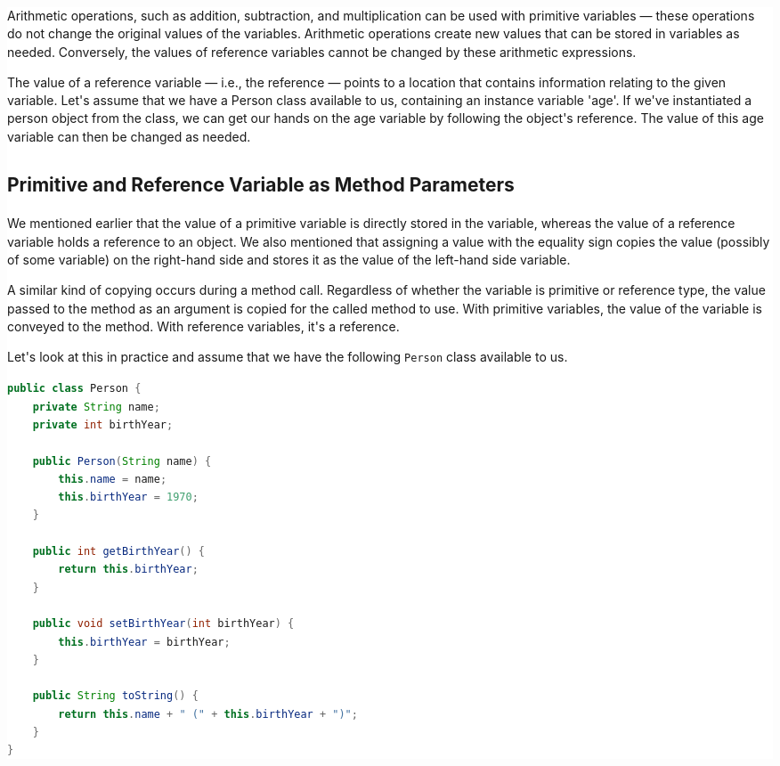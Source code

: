 Arithmetic operations, such as addition, subtraction, and 
multiplication can be used with primitive variables — these operations 
do not change the original values of the variables. Arithmetic 
operations create new values that can be stored in variables as needed. 
Conversely, the values of reference variables cannot be changed by these
 arithmetic expressions.

The value of a reference variable — i.e.,
 the reference — points to a location that contains information relating
 to the given variable. Let's assume that we have a Person class 
available to us, containing an instance variable 'age'. If we've 
instantiated a person object from the class, we can get our hands on the
 age variable by following the object's reference. The value of this age
 variable can then be changed as needed.

## Primitive and Reference Variable as Method Parameters

We
 mentioned earlier that the value of a primitive variable is directly 
stored in the variable, whereas the value of a reference variable holds a
 reference to an object. We also mentioned that assigning a value with 
the equality sign copies the value (possibly of some variable) on the 
right-hand side and stores it as the value of the left-hand side 
variable.

A similar kind of copying occurs during a method call. 
Regardless of whether the variable is primitive or reference type, the 
value passed to the method as an argument is copied for the called 
method to use. With primitive variables, the value of the variable is 
conveyed to the method. With reference variables, it's a reference.

Let's look at this in practice and assume that we have the following `Person` class available to us.

```java
public class Person {
    private String name;
    private int birthYear;

    public Person(String name) {
        this.name = name;
        this.birthYear = 1970;
    }

    public int getBirthYear() {
        return this.birthYear;
    }

    public void setBirthYear(int birthYear) {
        this.birthYear = birthYear;
    }

    public String toString() {
        return this.name + " (" + this.birthYear + ")";
    }
}
```
